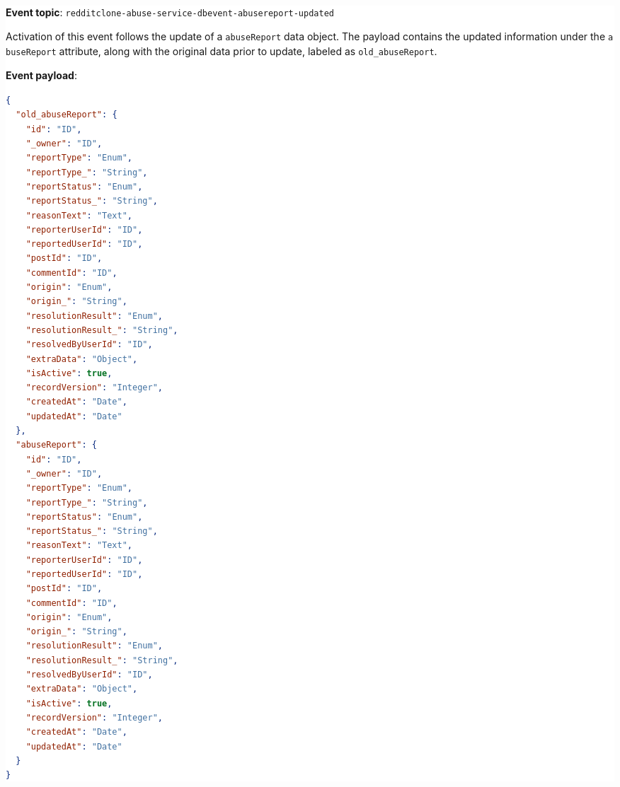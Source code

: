 **Event topic**: `redditclone-abuse-service-dbevent-abusereport-updated`

Activation of this event follows the update of a `abuseReport` data object. The payload contains the updated information under the `abuseReport` attribute, along with the original data prior to update, labeled as `old_abuseReport`.

**Event payload**:

```json
{
  "old_abuseReport": {
    "id": "ID",
    "_owner": "ID",
    "reportType": "Enum",
    "reportType_": "String",
    "reportStatus": "Enum",
    "reportStatus_": "String",
    "reasonText": "Text",
    "reporterUserId": "ID",
    "reportedUserId": "ID",
    "postId": "ID",
    "commentId": "ID",
    "origin": "Enum",
    "origin_": "String",
    "resolutionResult": "Enum",
    "resolutionResult_": "String",
    "resolvedByUserId": "ID",
    "extraData": "Object",
    "isActive": true,
    "recordVersion": "Integer",
    "createdAt": "Date",
    "updatedAt": "Date"
  },
  "abuseReport": {
    "id": "ID",
    "_owner": "ID",
    "reportType": "Enum",
    "reportType_": "String",
    "reportStatus": "Enum",
    "reportStatus_": "String",
    "reasonText": "Text",
    "reporterUserId": "ID",
    "reportedUserId": "ID",
    "postId": "ID",
    "commentId": "ID",
    "origin": "Enum",
    "origin_": "String",
    "resolutionResult": "Enum",
    "resolutionResult_": "String",
    "resolvedByUserId": "ID",
    "extraData": "Object",
    "isActive": true,
    "recordVersion": "Integer",
    "createdAt": "Date",
    "updatedAt": "Date"
  }
}
```
